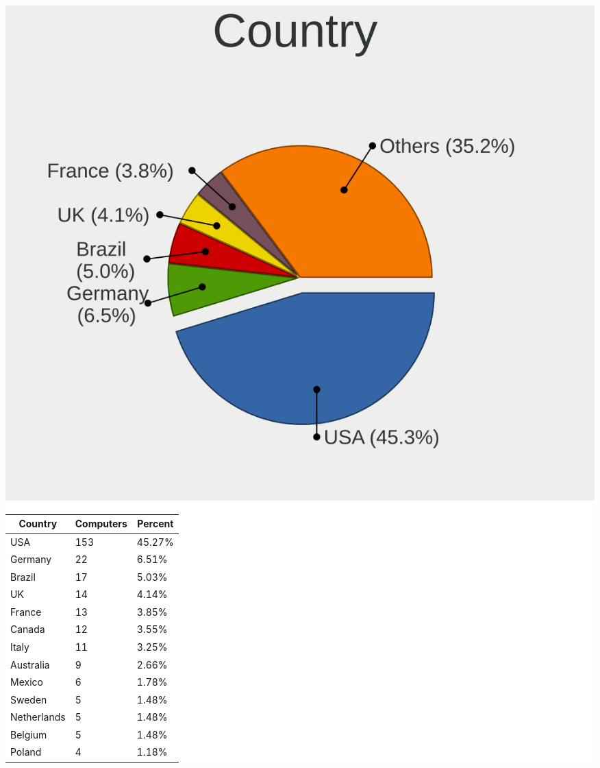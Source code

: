 ![Country](./All/images/pie_chart/node_location.svg)


| Country         | Computers | Percent |
|-----------------|-----------|---------|
| USA             | 153       | 45.27%  |
| Germany         | 22        | 6.51%   |
| Brazil          | 17        | 5.03%   |
| UK              | 14        | 4.14%   |
| France          | 13        | 3.85%   |
| Canada          | 12        | 3.55%   |
| Italy           | 11        | 3.25%   |
| Australia       | 9         | 2.66%   |
| Mexico          | 6         | 1.78%   |
| Sweden          | 5         | 1.48%   |
| Netherlands     | 5         | 1.48%   |
| Belgium         | 5         | 1.48%   |
| Poland          | 4         | 1.18%   |